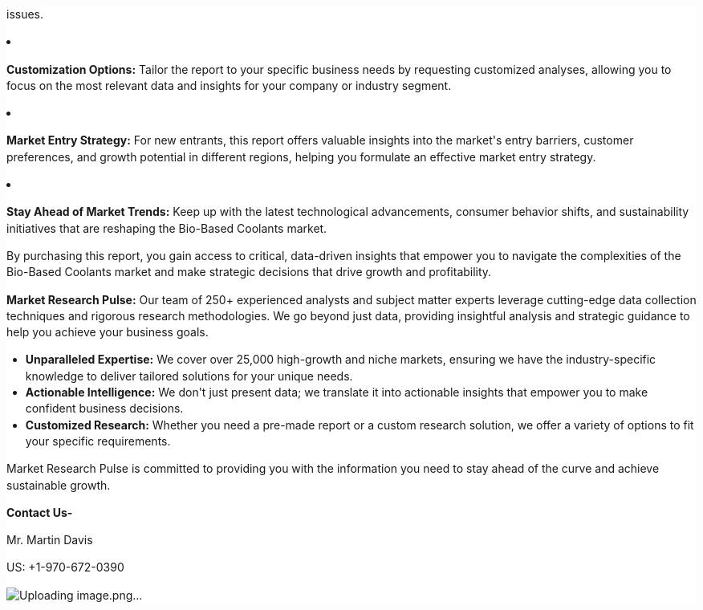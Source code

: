 issues.</p></li><li><p><strong>Customization Options:</strong> Tailor the report to your specific business needs by requesting customized analyses, allowing you to focus on the most relevant data and insights for your company or industry segment.</p></li><li><p><strong>Market Entry Strategy:</strong> For new entrants, this report offers valuable insights into the market's entry barriers, customer preferences, and growth potential in different regions, helping you formulate an effective market entry strategy.</p></li><li><p><strong>Stay Ahead of Market Trends:</strong> Keep up with the latest technological advancements, consumer behavior shifts, and sustainability initiatives that are reshaping the Bio-Based Coolants market.</p></li></ol><p>By purchasing this report, you gain access to critical, data-driven insights that empower you to navigate the complexities of the Bio-Based Coolants market and make strategic decisions that drive growth and profitability.</p><p><strong>Market Research Pulse:</strong>&nbsp;Our team of 250+ experienced analysts and subject matter experts leverage cutting-edge data collection techniques and rigorous research methodologies. We go beyond just data, providing insightful analysis and strategic guidance to help you achieve your business goals.</p><ul><li><strong>Unparalleled Expertise:</strong>&nbsp;We cover over 25,000 high-growth and niche markets, ensuring we have the industry-specific knowledge to deliver tailored solutions for your unique needs.</li><li><strong>Actionable Intelligence:</strong>&nbsp;We don't just present data; we translate it into actionable insights that empower you to make confident business decisions.</li><li><strong>Customized Research:</strong>&nbsp;Whether you need a pre-made report or a custom research solution, we offer a variety of options to fit your specific requirements.</li></ul><p>Market Research Pulse is committed to providing you with the information you need to stay ahead of the curve and achieve sustainable growth.</p><p><strong>Contact Us-</strong></p><p>Mr. Martin Davis</p><p>US: +1-970-672-0390</p>
![Uploading image.png…]()
